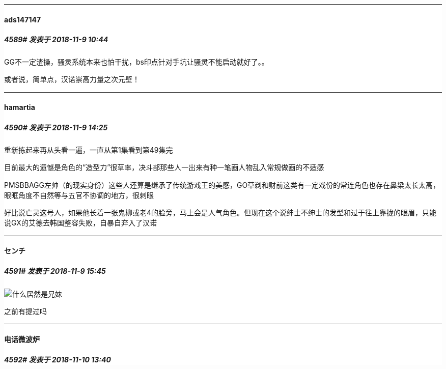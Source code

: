 





*****

####  ads147147  
##### 4589#       发表于 2018-11-9 10:44




GG不一定渣操，骚灵系统本来也怕干扰，bs印点针对手坑让骚灵不能启动就好了。。


或者说，简单点，汉诺崇高力量之次元壁！







*****

####  hamartia  
##### 4590#       发表于 2018-11-9 14:25




重新拣起来再从头看一遍，一直从第1集看到第49集完

目前最大的遗憾是角色的“造型力”很草率，决斗部那些人一出来有种一笔画人物乱入常规做画的不适感

PMSBBAGG左帅（的现实身份）这些人还算是继承了传统游戏王的美感，GO草剃和财前这类有一定戏份的常连角色也存在鼻梁太长太高，眼眶角度不自然等与五官不协调的地方，很刺眼

好比说亡灵这号人，如果他长着一张鬼柳或老4的脸旁，马上会是人气角色。但现在这个说绅士不绅士的发型和过于往上靠拢的眼眉，只能说GX的艾德去韩国整容失败，自暴自弃入了汉诺







*****

####  センチ  
##### 4591#       发表于 2018-11-9 15:45



<img src="https://static.saraba1st.com/image/smiley/face2017/018.png" referrerpolicy="no-referrer">什么居然是兄妹

之前有提过吗







*****

####  电话微波炉  
##### 4592#       发表于 2018-11-10 13:40
